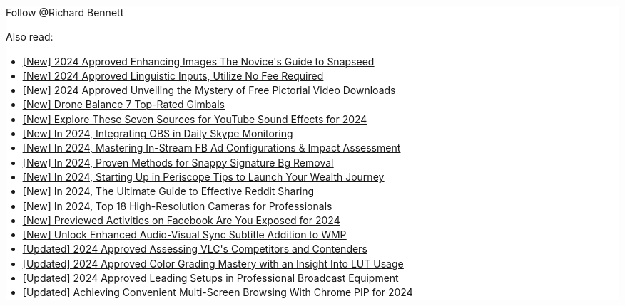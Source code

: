 Follow @Richard Bennett


<ins class="adsbygoogle"
     style="display:block"
     data-ad-format="autorelaxed"
     data-ad-client="ca-pub-7571918770474297"
     data-ad-slot="1223367746"></ins>



<ins class="adsbygoogle"
     style="display:block"
     data-ad-client="ca-pub-7571918770474297"
     data-ad-slot="8358498916"
     data-ad-format="auto"
     data-full-width-responsive="true"></ins>






<span class="atpl-alsoreadstyle">Also read:</span>
<div><ul>
<li><a href="https://fox-friendly.techidaily.com/new-2024-approved-enhancing-images-the-novices-guide-to-snapseed/"><u>[New] 2024 Approved  Enhancing Images  The Novice's Guide to Snapseed</u></a></li>
<li><a href="https://fox-friendly.techidaily.com/new-2024-approved-linguistic-inputs-utilize-no-fee-required/"><u>[New] 2024 Approved  Linguistic Inputs, Utilize No Fee Required</u></a></li>
<li><a href="https://fox-friendly.techidaily.com/new-2024-approved-unveiling-the-mystery-of-free-pictorial-video-downloads/"><u>[New] 2024 Approved  Unveiling the Mystery of Free Pictorial Video Downloads</u></a></li>
<li><a href="https://fox-friendly.techidaily.com/new-drone-balance-7-top-rated-gimbals/"><u>[New] Drone Balance  7 Top-Rated Gimbals</u></a></li>
<li><a href="https://facebook-record-videos.techidaily.com/new-explore-these-seven-sources-for-youtube-sound-effects-for-2024/"><u>[New] Explore These Seven Sources for YouTube Sound Effects for 2024</u></a></li>
<li><a href="https://screen-mirroring-recording.techidaily.com/new-in-2024-integrating-obs-in-daily-skype-monitoring/"><u>[New] In 2024, Integrating OBS in Daily Skype Monitoring</u></a></li>
<li><a href="https://facebook-clips.techidaily.com/new-in-2024-mastering-in-stream-fb-ad-configurations-and-impact-assessment/"><u>[New] In 2024, Mastering In-Stream FB Ad Configurations & Impact Assessment</u></a></li>
<li><a href="https://fox-friendly.techidaily.com/new-in-2024-proven-methods-for-snappy-signature-bg-removal/"><u>[New] In 2024, Proven Methods for Snappy Signature Bg Removal</u></a></li>
<li><a href="https://fox-friendly.techidaily.com/new-in-2024-starting-up-in-periscope-tips-to-launch-your-wealth-journey/"><u>[New] In 2024, Starting Up in Periscope  Tips to Launch Your Wealth Journey</u></a></li>
<li><a href="https://fox-friendly.techidaily.com/new-in-2024-the-ultimate-guide-to-effective-reddit-sharing/"><u>[New] In 2024, The Ultimate Guide to Effective Reddit Sharing</u></a></li>
<li><a href="https://fox-friendly.techidaily.com/new-in-2024-top-18-high-resolution-cameras-for-professionals/"><u>[New] In 2024, Top 18 High-Resolution Cameras for Professionals</u></a></li>
<li><a href="https://fox-friendly.techidaily.com/new-previewed-activities-on-facebook-are-you-exposed-for-2024/"><u>[New] Previewed Activities on Facebook  Are You Exposed for 2024</u></a></li>
<li><a href="https://some-guidance.techidaily.com/new-unlock-enhanced-audio-visual-sync-subtitle-addition-to-wmp/"><u>[New] Unlock Enhanced Audio-Visual Sync  Subtitle Addition to WMP</u></a></li>
<li><a href="https://fox-friendly.techidaily.com/updated-2024-approved-assessing-vlcs-competitors-and-contenders/"><u>[Updated] 2024 Approved  Assessing VLC's Competitors and Contenders</u></a></li>
<li><a href="https://fox-friendly.techidaily.com/updated-2024-approved-color-grading-mastery-with-an-insight-into-lut-usage/"><u>[Updated] 2024 Approved  Color Grading Mastery with an Insight Into LUT Usage</u></a></li>
<li><a href="https://fox-friendly.techidaily.com/updated-2024-approved-leading-setups-in-professional-broadcast-equipment/"><u>[Updated] 2024 Approved  Leading Setups in Professional Broadcast Equipment</u></a></li>
<li><a href="https://fox-friendly.techidaily.com/updated-achieving-convenient-multi-screen-browsing-with-chrome-pip-for-2024/"><u>[Updated] Achieving Convenient Multi-Screen Browsing With Chrome PIP for 2024</u></a></li>